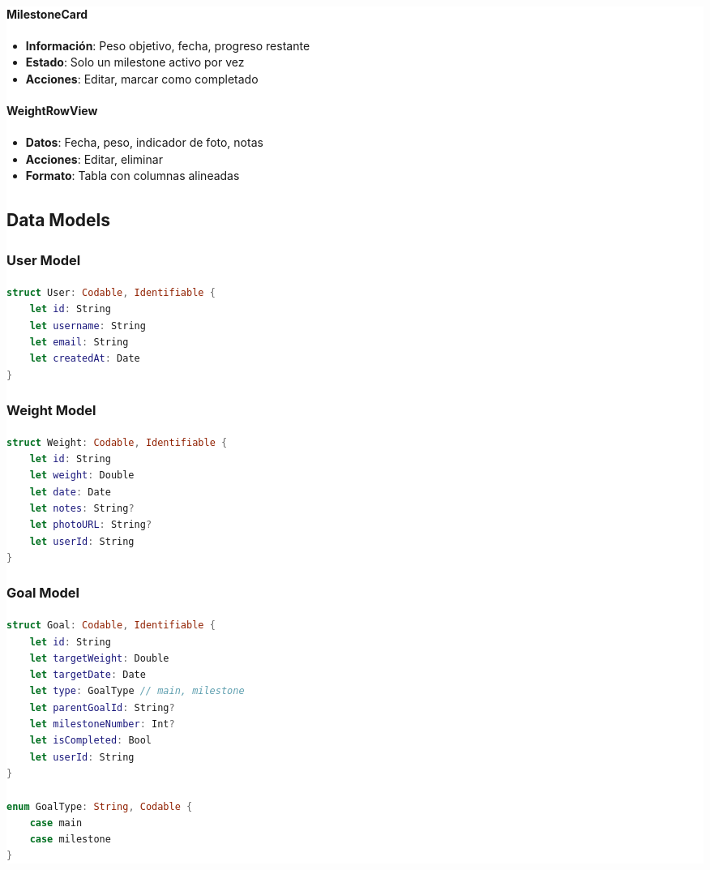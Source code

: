 #### MilestoneCard
- **Información**: Peso objetivo, fecha, progreso restante
- **Estado**: Solo un milestone activo por vez
- **Acciones**: Editar, marcar como completado

#### WeightRowView
- **Datos**: Fecha, peso, indicador de foto, notas
- **Acciones**: Editar, eliminar
- **Formato**: Tabla con columnas alineadas

## Data Models

### User Model
```swift
struct User: Codable, Identifiable {
    let id: String
    let username: String
    let email: String
    let createdAt: Date
}
```

### Weight Model
```swift
struct Weight: Codable, Identifiable {
    let id: String
    let weight: Double
    let date: Date
    let notes: String?
    let photoURL: String?
    let userId: String
}
```

### Goal Model
```swift
struct Goal: Codable, Identifiable {
    let id: String
    let targetWeight: Double
    let targetDate: Date
    let type: GoalType // main, milestone
    let parentGoalId: String?
    let milestoneNumber: Int?
    let isCompleted: Bool
    let userId: String
}

enum GoalType: String, Codable {
    case main
    case milestone
}
```
